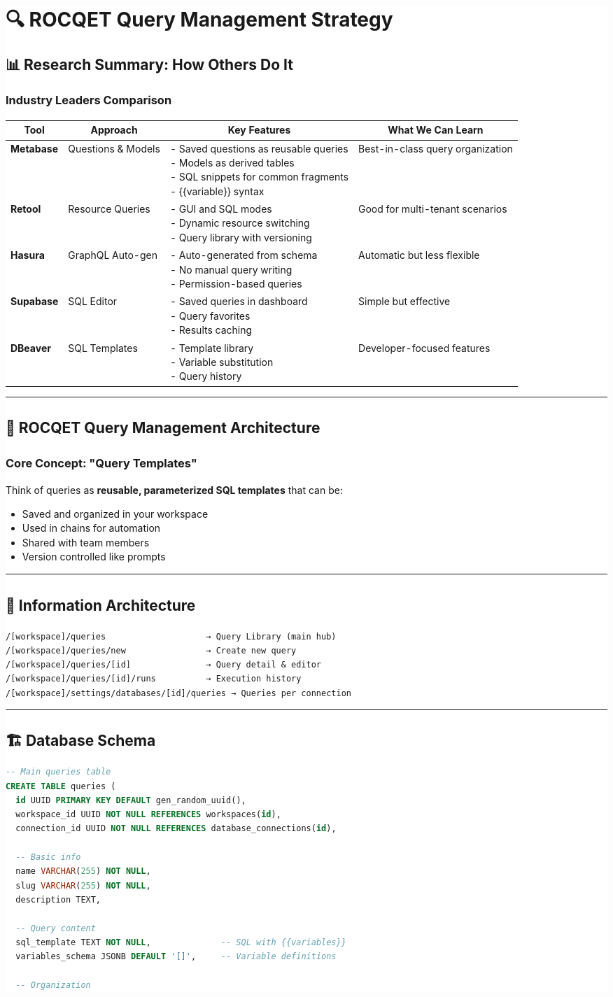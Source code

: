 # 🔍 ROCQET Query Management Strategy

## 📊 Research Summary: How Others Do It

### Industry Leaders Comparison

| Tool | Approach | Key Features | What We Can Learn |
|------|----------|--------------|-------------------|
| **Metabase** | Questions & Models | - Saved questions as reusable queries<br>- Models as derived tables<br>- SQL snippets for common fragments<br>- {{variable}} syntax | Best-in-class query organization |
| **Retool** | Resource Queries | - GUI and SQL modes<br>- Dynamic resource switching<br>- Query library with versioning | Good for multi-tenant scenarios |
| **Hasura** | GraphQL Auto-gen | - Auto-generated from schema<br>- No manual query writing<br>- Permission-based queries | Automatic but less flexible |
| **Supabase** | SQL Editor | - Saved queries in dashboard<br>- Query favorites<br>- Results caching | Simple but effective |
| **DBeaver** | SQL Templates | - Template library<br>- Variable substitution<br>- Query history | Developer-focused features |

---

## 🎯 ROCQET Query Management Architecture

### Core Concept: "Query Templates"
Think of queries as **reusable, parameterized SQL templates** that can be:
- Saved and organized in your workspace
- Used in chains for automation
- Shared with team members
- Version controlled like prompts

---

## 📁 Information Architecture

```
/[workspace]/queries                    → Query Library (main hub)
/[workspace]/queries/new                → Create new query
/[workspace]/queries/[id]               → Query detail & editor
/[workspace]/queries/[id]/runs          → Execution history
/[workspace]/settings/databases/[id]/queries → Queries per connection
```

---

## 🏗️ Database Schema

```sql
-- Main queries table
CREATE TABLE queries (
  id UUID PRIMARY KEY DEFAULT gen_random_uuid(),
  workspace_id UUID NOT NULL REFERENCES workspaces(id),
  connection_id UUID NOT NULL REFERENCES database_connections(id),
  
  -- Basic info
  name VARCHAR(255) NOT NULL,
  slug VARCHAR(255) NOT NULL,
  description TEXT,
  
  -- Query content
  sql_template TEXT NOT NULL,              -- SQL with {{variables}}
  variables_schema JSONB DEFAULT '[]',     -- Variable definitions
  
  -- Organization
```